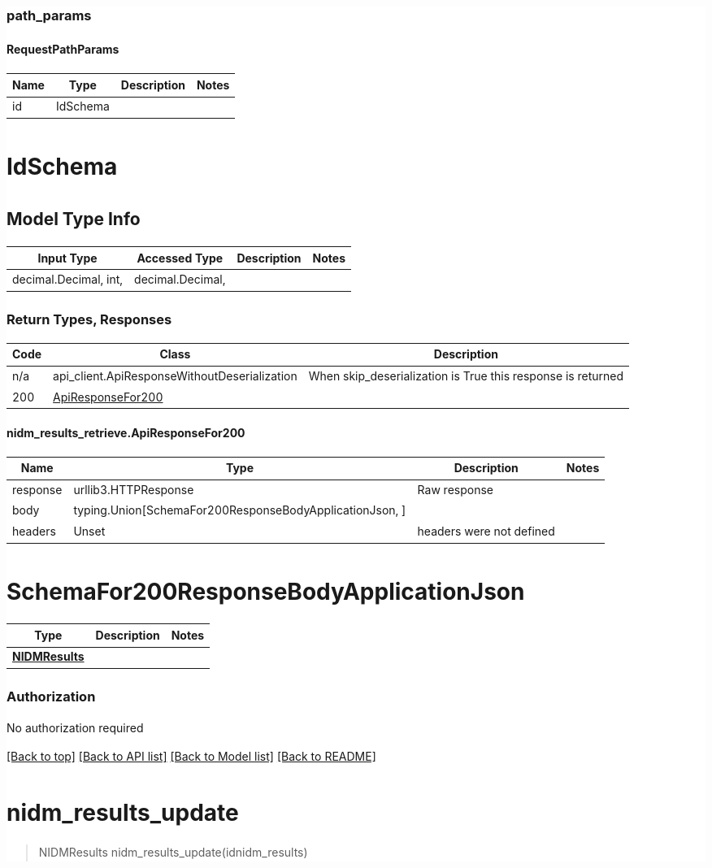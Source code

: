 ### path_params
#### RequestPathParams

Name | Type | Description  | Notes
------------- | ------------- | ------------- | -------------
id | IdSchema | | 

# IdSchema

## Model Type Info
Input Type | Accessed Type | Description | Notes
------------ | ------------- | ------------- | -------------
decimal.Decimal, int,  | decimal.Decimal,  |  | 

### Return Types, Responses

Code | Class | Description
------------- | ------------- | -------------
n/a | api_client.ApiResponseWithoutDeserialization | When skip_deserialization is True this response is returned
200 | [ApiResponseFor200](#nidm_results_retrieve.ApiResponseFor200) | 

#### nidm_results_retrieve.ApiResponseFor200
Name | Type | Description  | Notes
------------- | ------------- | ------------- | -------------
response | urllib3.HTTPResponse | Raw response |
body | typing.Union[SchemaFor200ResponseBodyApplicationJson, ] |  |
headers | Unset | headers were not defined |

# SchemaFor200ResponseBodyApplicationJson
Type | Description  | Notes
------------- | ------------- | -------------
[**NIDMResults**](../../models/NIDMResults.md) |  | 


### Authorization

No authorization required

[[Back to top]](#__pageTop) [[Back to API list]](../../../README.md#documentation-for-api-endpoints) [[Back to Model list]](../../../README.md#documentation-for-models) [[Back to README]](../../../README.md)

# **nidm_results_update**
<a name="nidm_results_update"></a>
> NIDMResults nidm_results_update(idnidm_results)


